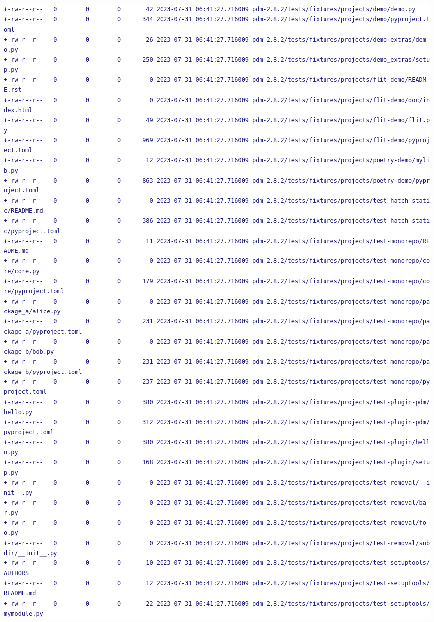 ```diff
+-rw-r--r--   0        0        0       42 2023-07-31 06:41:27.716009 pdm-2.8.2/tests/fixtures/projects/demo/demo.py
+-rw-r--r--   0        0        0      344 2023-07-31 06:41:27.716009 pdm-2.8.2/tests/fixtures/projects/demo/pyproject.toml
+-rw-r--r--   0        0        0       26 2023-07-31 06:41:27.716009 pdm-2.8.2/tests/fixtures/projects/demo_extras/demo.py
+-rw-r--r--   0        0        0      250 2023-07-31 06:41:27.716009 pdm-2.8.2/tests/fixtures/projects/demo_extras/setup.py
+-rw-r--r--   0        0        0        0 2023-07-31 06:41:27.716009 pdm-2.8.2/tests/fixtures/projects/flit-demo/README.rst
+-rw-r--r--   0        0        0        0 2023-07-31 06:41:27.716009 pdm-2.8.2/tests/fixtures/projects/flit-demo/doc/index.html
+-rw-r--r--   0        0        0       49 2023-07-31 06:41:27.716009 pdm-2.8.2/tests/fixtures/projects/flit-demo/flit.py
+-rw-r--r--   0        0        0      969 2023-07-31 06:41:27.716009 pdm-2.8.2/tests/fixtures/projects/flit-demo/pyproject.toml
+-rw-r--r--   0        0        0       12 2023-07-31 06:41:27.716009 pdm-2.8.2/tests/fixtures/projects/poetry-demo/mylib.py
+-rw-r--r--   0        0        0      863 2023-07-31 06:41:27.716009 pdm-2.8.2/tests/fixtures/projects/poetry-demo/pyproject.toml
+-rw-r--r--   0        0        0        0 2023-07-31 06:41:27.716009 pdm-2.8.2/tests/fixtures/projects/test-hatch-static/README.md
+-rw-r--r--   0        0        0      386 2023-07-31 06:41:27.716009 pdm-2.8.2/tests/fixtures/projects/test-hatch-static/pyproject.toml
+-rw-r--r--   0        0        0       11 2023-07-31 06:41:27.716009 pdm-2.8.2/tests/fixtures/projects/test-monorepo/README.md
+-rw-r--r--   0        0        0        0 2023-07-31 06:41:27.716009 pdm-2.8.2/tests/fixtures/projects/test-monorepo/core/core.py
+-rw-r--r--   0        0        0      179 2023-07-31 06:41:27.716009 pdm-2.8.2/tests/fixtures/projects/test-monorepo/core/pyproject.toml
+-rw-r--r--   0        0        0        0 2023-07-31 06:41:27.716009 pdm-2.8.2/tests/fixtures/projects/test-monorepo/package_a/alice.py
+-rw-r--r--   0        0        0      231 2023-07-31 06:41:27.716009 pdm-2.8.2/tests/fixtures/projects/test-monorepo/package_a/pyproject.toml
+-rw-r--r--   0        0        0        0 2023-07-31 06:41:27.716009 pdm-2.8.2/tests/fixtures/projects/test-monorepo/package_b/bob.py
+-rw-r--r--   0        0        0      231 2023-07-31 06:41:27.716009 pdm-2.8.2/tests/fixtures/projects/test-monorepo/package_b/pyproject.toml
+-rw-r--r--   0        0        0      237 2023-07-31 06:41:27.716009 pdm-2.8.2/tests/fixtures/projects/test-monorepo/pyproject.toml
+-rw-r--r--   0        0        0      380 2023-07-31 06:41:27.716009 pdm-2.8.2/tests/fixtures/projects/test-plugin-pdm/hello.py
+-rw-r--r--   0        0        0      312 2023-07-31 06:41:27.716009 pdm-2.8.2/tests/fixtures/projects/test-plugin-pdm/pyproject.toml
+-rw-r--r--   0        0        0      380 2023-07-31 06:41:27.716009 pdm-2.8.2/tests/fixtures/projects/test-plugin/hello.py
+-rw-r--r--   0        0        0      168 2023-07-31 06:41:27.716009 pdm-2.8.2/tests/fixtures/projects/test-plugin/setup.py
+-rw-r--r--   0        0        0        0 2023-07-31 06:41:27.716009 pdm-2.8.2/tests/fixtures/projects/test-removal/__init__.py
+-rw-r--r--   0        0        0        0 2023-07-31 06:41:27.716009 pdm-2.8.2/tests/fixtures/projects/test-removal/bar.py
+-rw-r--r--   0        0        0        0 2023-07-31 06:41:27.716009 pdm-2.8.2/tests/fixtures/projects/test-removal/foo.py
+-rw-r--r--   0        0        0        0 2023-07-31 06:41:27.716009 pdm-2.8.2/tests/fixtures/projects/test-removal/subdir/__init__.py
+-rw-r--r--   0        0        0       10 2023-07-31 06:41:27.716009 pdm-2.8.2/tests/fixtures/projects/test-setuptools/AUTHORS
+-rw-r--r--   0        0        0       12 2023-07-31 06:41:27.716009 pdm-2.8.2/tests/fixtures/projects/test-setuptools/README.md
+-rw-r--r--   0        0        0       22 2023-07-31 06:41:27.716009 pdm-2.8.2/tests/fixtures/projects/test-setuptools/mymodule.py
```